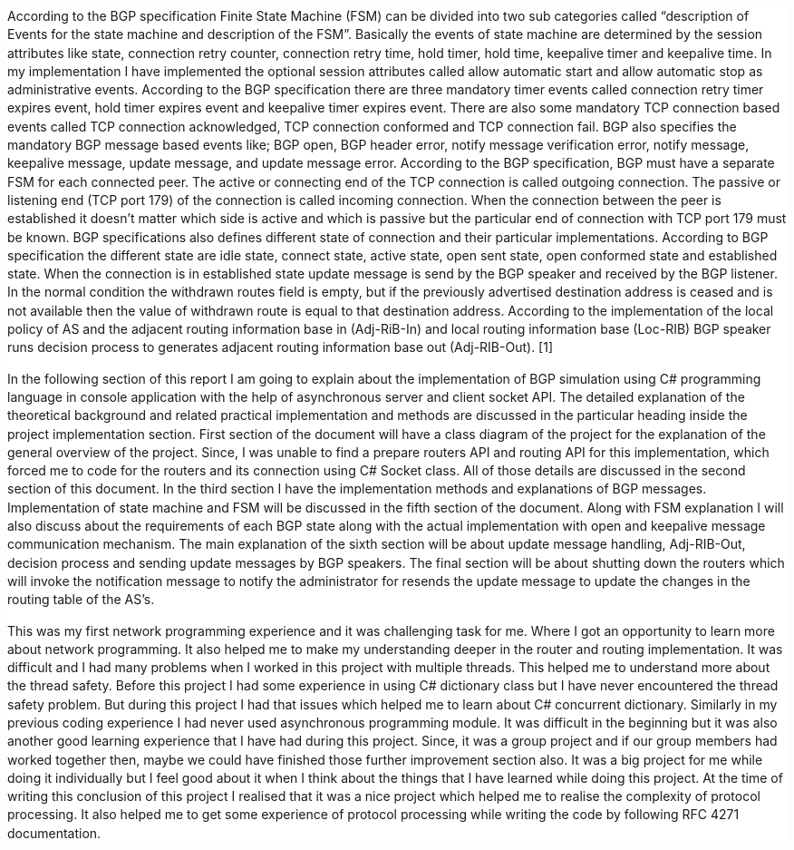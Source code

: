 According to the BGP specification Finite State Machine (FSM) can be divided into two sub categories called “description of Events for the state machine and description of the FSM”. Basically the events of state machine are determined by the session attributes like state, connection retry counter, connection retry time, hold timer, hold time, keepalive timer and keepalive time. In my implementation I have implemented the optional session attributes called allow automatic start and allow automatic stop as administrative events.  According to the BGP specification there are three mandatory timer events called connection retry timer expires event, hold timer expires event and keepalive timer expires event. There are also some mandatory TCP connection based events called TCP connection acknowledged, TCP connection conformed and TCP connection fail. BGP also specifies the mandatory BGP message based events like; BGP open, BGP header error, notify message verification error, notify message, keepalive message, update message, and update message error. According to the BGP specification, BGP must have a separate FSM for each connected peer. The active or connecting end of the TCP connection is called outgoing connection. The passive or listening end (TCP port 179) of the connection is called incoming connection. When the connection between the peer is established it doesn’t matter which side is active and which is passive but the particular end of connection with TCP port 179 must be known. BGP specifications also defines different state of connection and their particular implementations. According to BGP specification the different state are idle state, connect state, active state, open sent state, open conformed state and established state. When the connection is in established state update message is send by the BGP speaker and received by the BGP listener. In the normal condition the withdrawn routes field is empty, but if the previously advertised destination address is ceased and is not available then the value of withdrawn route is equal to that destination address. According to the implementation of the local policy of AS and the adjacent routing information base in (Adj-RiB-In) and local routing information base (Loc-RIB) BGP speaker runs decision process to generates adjacent routing information base out (Adj-RIB-Out). [1]

In the following section of this report I am going to explain about the implementation of BGP simulation using C# programming language in console application with the help of asynchronous server and client socket API. The detailed explanation of the theoretical background and related practical implementation and methods are discussed in the particular heading inside the project implementation section. First section of the document will have a class diagram of the project for the explanation of the general overview of the project. Since, I was unable to find a prepare routers API and routing API for this implementation, which forced me to code for the routers and its connection using C# Socket class. All of those details are discussed in the second section of this document. In the third section I have the implementation methods and explanations of BGP messages. Implementation of state machine and FSM will be discussed in the fifth section of the document. Along with FSM explanation I will also discuss about the requirements of each BGP state along with the actual implementation with open and keepalive message communication mechanism. The main explanation of the sixth section will be about update message handling, Adj-RIB-Out, decision process and sending update messages by BGP speakers. The final section will be about shutting down the routers which will invoke the notification message to notify the administrator for resends the update message to update the changes in the routing table of the AS’s. 

This was my first network programming experience and it was challenging task for me. Where I got an opportunity to learn more about network programming. It also helped me to make my understanding deeper in the router and routing implementation. It was difficult and I had many problems when I worked in this project with multiple threads. This helped me to understand more about the thread safety. Before this project I had some experience in using C# dictionary class but I have never encountered the thread safety problem. But during this project I had that issues which helped me to learn about C# concurrent dictionary. Similarly in my previous coding experience I had never used asynchronous programming module. It was difficult in the beginning but it was also another good learning experience that I have had during this project. Since, it was a group project and if our group members had worked together then, maybe we could have finished those further improvement section also. It was a big project for me while doing it individually but I feel good about it when I think about the things that I have learned while doing this project. At the time of writing this conclusion of this project I realised that it was a nice project which helped me to realise the complexity of protocol processing. It also helped me to get some experience of protocol processing while writing the code by following RFC 4271 documentation.
